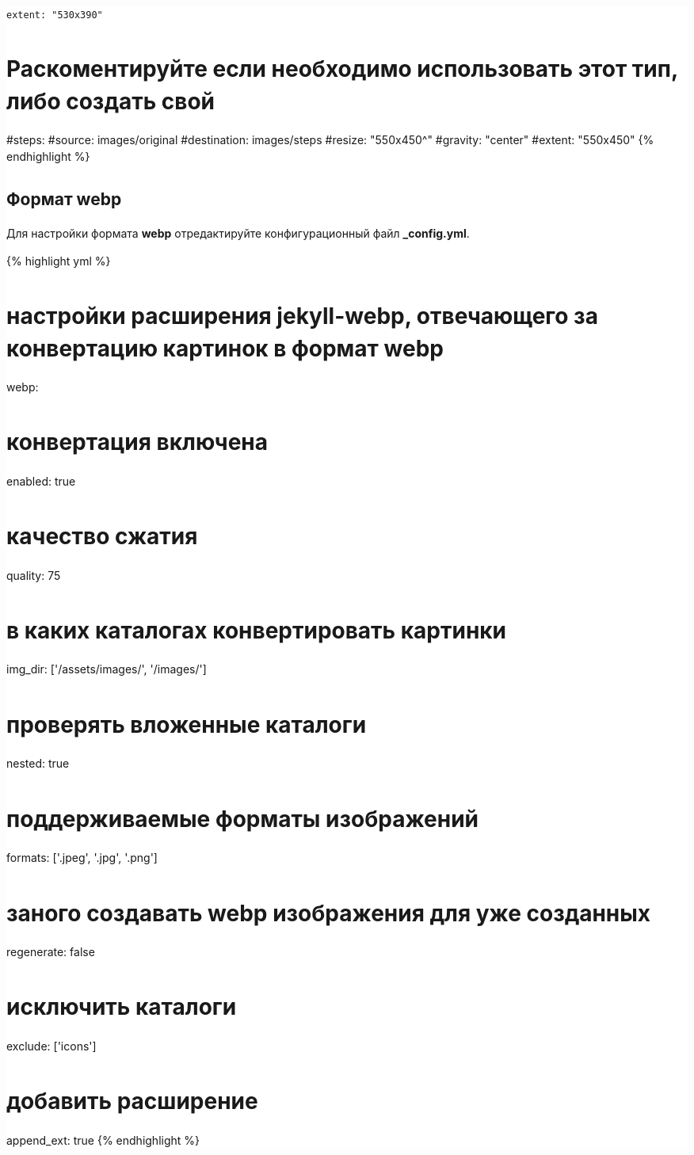    extent: "530x390"

  # Раскоментируйте если необходимо использовать этот тип, либо создать свой
  #steps:
    #source: images/original
    #destination: images/steps
    #resize: "550x450^"
    #gravity: "center"
    #extent: "550x450"
{% endhighlight %}

## Формат webp

Для настройки формата **webp** отредактируйте конфигурационный файл **_config.yml**.

{% highlight yml %}
# настройки расширения jekyll-webp, отвечающего за конвертацию картинок в формат webp
webp:
  # конвертация включена
  enabled: true

  # качество сжатия
  quality: 75

  # в каких каталогах конвертировать картинки
  img_dir: ['/assets/images/', '/images/']

  # проверять вложенные каталоги
  nested: true

  # поддерживаемые форматы изображений
  formats: ['.jpeg', '.jpg', '.png']

  # заного создавать webp изображения для уже созданных
  regenerate: false

  # исключить каталоги
  exclude: ['icons']

  # добавить расширение
  append_ext: true
{% endhighlight %}
